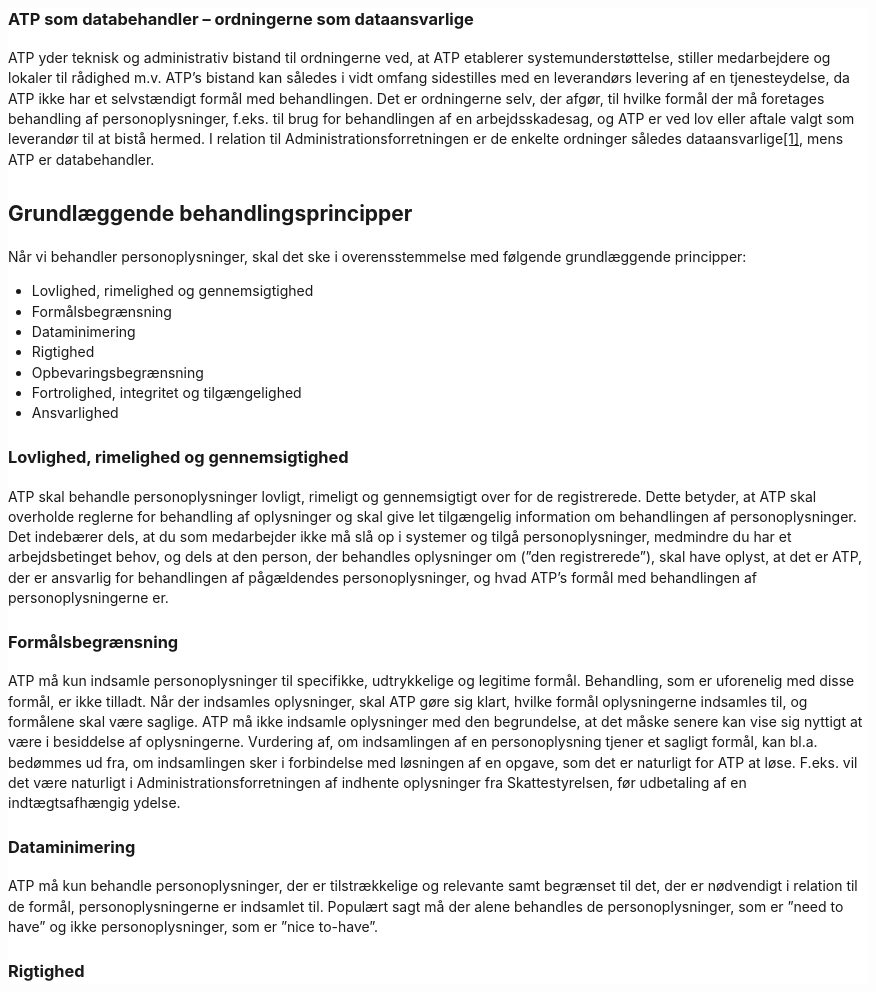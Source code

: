 ### ATP som databehandler – ordningerne som dataansvarlige

ATP yder teknisk og administrativ bistand til ordningerne ved, at ATP etablerer systemunderstøttelse, stiller medarbejdere og lokaler til rådighed m.v. ATP’s bistand kan således i vidt omfang sidestilles med en leverandørs levering af en tjenesteydelse, da ATP ikke har et selvstændigt formål med behandlingen. Det er ordningerne selv, der afgør, til hvilke formål der må foretages behandling af personoplysninger, f.eks. til brug for behandlingen af en arbejdsskadesag, og ATP er ved lov eller aftale valgt som leverandør til at bistå hermed. I relation til Administrationsforretningen er de enkelte ordninger således dataansvarlige[[1]](#footnote-1), mens ATP er databehandler.

## Grundlæggende behandlingsprincipper

Når vi behandler personoplysninger, skal det ske i overensstemmelse med følgende grundlæggende principper:

- Lovlighed, rimelighed og gennemsigtighed
- Formålsbegrænsning
- Dataminimering
- Rigtighed
- Opbevaringsbegrænsning
- Fortrolighed, integritet og tilgængelighed
- Ansvarlighed

### Lovlighed, rimelighed og gennemsigtighed

ATP skal behandle personoplysninger lovligt, rimeligt og gennemsigtigt over for de registrerede. Dette betyder, at ATP skal overholde reglerne for behandling af oplysninger og skal give let tilgængelig information om behandlingen af personoplysninger. Det indebærer dels, at du som medarbejder ikke må slå op i systemer og tilgå personoplysninger, medmindre du har et arbejdsbetinget behov, og dels at den person, der behandles oplysninger om (”den registrerede”), skal have oplyst, at det er ATP, der er ansvarlig for behandlingen af pågældendes personoplysninger, og hvad ATP’s formål med behandlingen af personoplysningerne er.

### Formålsbegrænsning

ATP må kun indsamle personoplysninger til specifikke, udtrykkelige og legitime formål. Behandling, som er uforenelig med disse formål, er ikke tilladt. Når der indsamles oplysninger, skal ATP gøre sig klart, hvilke formål oplysningerne indsamles til, og formålene skal være saglige. ATP må ikke indsamle oplysninger med den begrundelse, at det måske senere kan vise sig nyttigt at være i besiddelse af oplysningerne. Vurdering af, om indsamlingen af en personoplysning tjener et sagligt formål, kan bl.a. bedømmes ud fra, om indsamlingen sker i forbindelse med løsningen af en opgave, som det er naturligt for ATP at løse. F.eks. vil det være naturligt i Administrationsforretningen af indhente oplysninger fra Skattestyrelsen, før udbetaling af en indtægtsafhængig ydelse.

### Dataminimering

ATP må kun behandle personoplysninger, der er tilstrækkelige og relevante samt begrænset til det, der er nødvendigt i relation til de formål, personoplysningerne er indsamlet til. Populært sagt må der alene behandles de personoplysninger, som er ”need to have” og ikke personoplysninger, som er ”nice to-have”.

### Rigtighed
